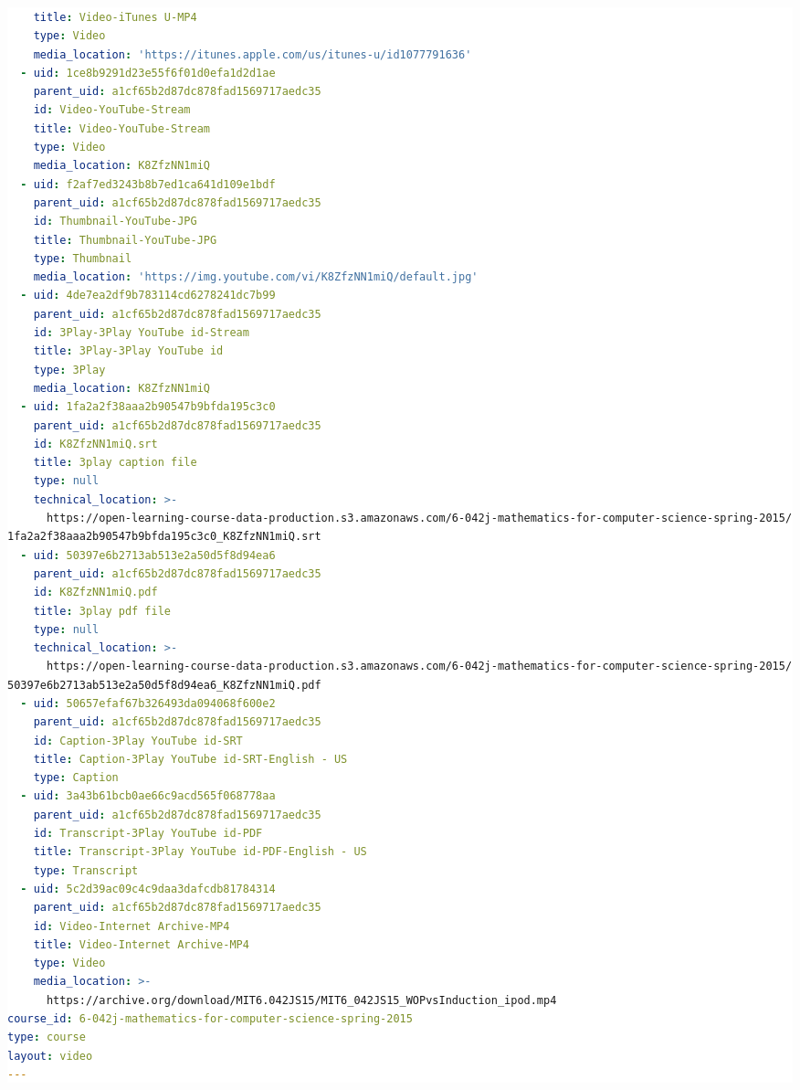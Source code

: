 ```yaml
    title: Video-iTunes U-MP4
    type: Video
    media_location: 'https://itunes.apple.com/us/itunes-u/id1077791636'
  - uid: 1ce8b9291d23e55f6f01d0efa1d2d1ae
    parent_uid: a1cf65b2d87dc878fad1569717aedc35
    id: Video-YouTube-Stream
    title: Video-YouTube-Stream
    type: Video
    media_location: K8ZfzNN1miQ
  - uid: f2af7ed3243b8b7ed1ca641d109e1bdf
    parent_uid: a1cf65b2d87dc878fad1569717aedc35
    id: Thumbnail-YouTube-JPG
    title: Thumbnail-YouTube-JPG
    type: Thumbnail
    media_location: 'https://img.youtube.com/vi/K8ZfzNN1miQ/default.jpg'
  - uid: 4de7ea2df9b783114cd6278241dc7b99
    parent_uid: a1cf65b2d87dc878fad1569717aedc35
    id: 3Play-3Play YouTube id-Stream
    title: 3Play-3Play YouTube id
    type: 3Play
    media_location: K8ZfzNN1miQ
  - uid: 1fa2a2f38aaa2b90547b9bfda195c3c0
    parent_uid: a1cf65b2d87dc878fad1569717aedc35
    id: K8ZfzNN1miQ.srt
    title: 3play caption file
    type: null
    technical_location: >-
      https://open-learning-course-data-production.s3.amazonaws.com/6-042j-mathematics-for-computer-science-spring-2015/1fa2a2f38aaa2b90547b9bfda195c3c0_K8ZfzNN1miQ.srt
  - uid: 50397e6b2713ab513e2a50d5f8d94ea6
    parent_uid: a1cf65b2d87dc878fad1569717aedc35
    id: K8ZfzNN1miQ.pdf
    title: 3play pdf file
    type: null
    technical_location: >-
      https://open-learning-course-data-production.s3.amazonaws.com/6-042j-mathematics-for-computer-science-spring-2015/50397e6b2713ab513e2a50d5f8d94ea6_K8ZfzNN1miQ.pdf
  - uid: 50657efaf67b326493da094068f600e2
    parent_uid: a1cf65b2d87dc878fad1569717aedc35
    id: Caption-3Play YouTube id-SRT
    title: Caption-3Play YouTube id-SRT-English - US
    type: Caption
  - uid: 3a43b61bcb0ae66c9acd565f068778aa
    parent_uid: a1cf65b2d87dc878fad1569717aedc35
    id: Transcript-3Play YouTube id-PDF
    title: Transcript-3Play YouTube id-PDF-English - US
    type: Transcript
  - uid: 5c2d39ac09c4c9daa3dafcdb81784314
    parent_uid: a1cf65b2d87dc878fad1569717aedc35
    id: Video-Internet Archive-MP4
    title: Video-Internet Archive-MP4
    type: Video
    media_location: >-
      https://archive.org/download/MIT6.042JS15/MIT6_042JS15_WOPvsInduction_ipod.mp4
course_id: 6-042j-mathematics-for-computer-science-spring-2015
type: course
layout: video
---
```

